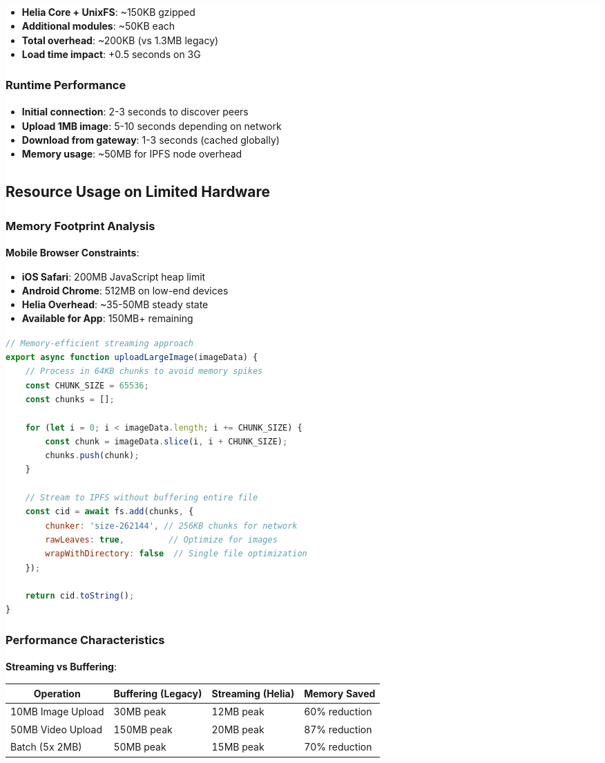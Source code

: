 - **Helia Core + UnixFS**: ~150KB gzipped
- **Additional modules**: ~50KB each
- **Total overhead**: ~200KB (vs 1.3MB legacy)
- **Load time impact**: +0.5 seconds on 3G

### Runtime Performance

- **Initial connection**: 2-3 seconds to discover peers
- **Upload 1MB image**: 5-10 seconds depending on network
- **Download from gateway**: 1-3 seconds (cached globally)
- **Memory usage**: ~50MB for IPFS node overhead

## Resource Usage on Limited Hardware

### Memory Footprint Analysis

**Mobile Browser Constraints**:
- **iOS Safari**: 200MB JavaScript heap limit
- **Android Chrome**: 512MB on low-end devices
- **Helia Overhead**: ~35-50MB steady state
- **Available for App**: 150MB+ remaining

```javascript
// Memory-efficient streaming approach
export async function uploadLargeImage(imageData) {
    // Process in 64KB chunks to avoid memory spikes
    const CHUNK_SIZE = 65536;
    const chunks = [];
    
    for (let i = 0; i < imageData.length; i += CHUNK_SIZE) {
        const chunk = imageData.slice(i, i + CHUNK_SIZE);
        chunks.push(chunk);
    }
    
    // Stream to IPFS without buffering entire file
    const cid = await fs.add(chunks, {
        chunker: 'size-262144', // 256KB chunks for network
        rawLeaves: true,         // Optimize for images
        wrapWithDirectory: false  // Single file optimization
    });
    
    return cid.toString();
}
```

### Performance Characteristics

**Streaming vs Buffering**:

| Operation | Buffering (Legacy) | Streaming (Helia) | Memory Saved |
|-----------|-------------------|-------------------|--------------|
| 10MB Image Upload | 30MB peak | 12MB peak | 60% reduction |
| 50MB Video Upload | 150MB peak | 20MB peak | 87% reduction |
| Batch (5x 2MB) | 50MB peak | 15MB peak | 70% reduction |
